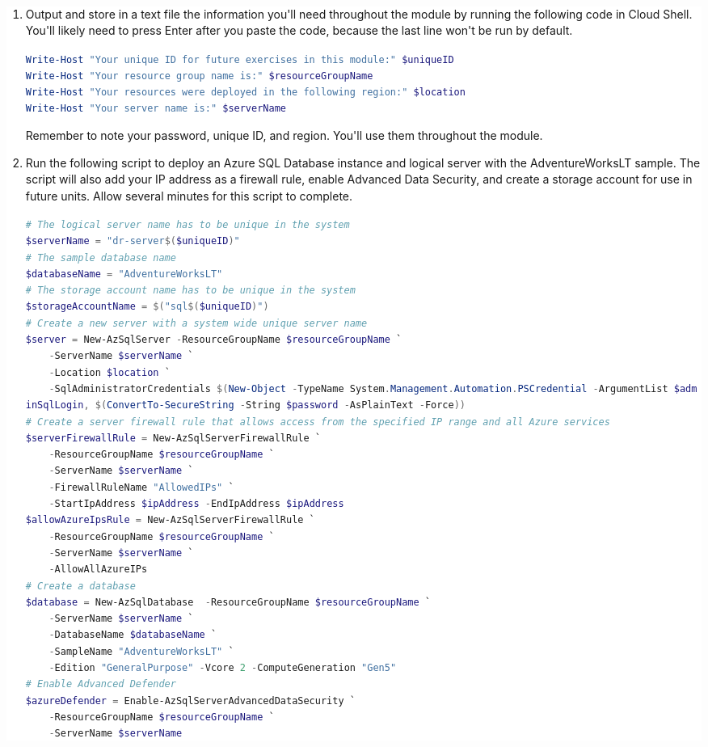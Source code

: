 1. Output and store in a text file the information you'll need throughout the module by running the following code in Cloud Shell. You'll likely need to press Enter after you paste the code, because the last line won't be run by default.

    ```powershell
    Write-Host "Your unique ID for future exercises in this module:" $uniqueID
    Write-Host "Your resource group name is:" $resourceGroupName
    Write-Host "Your resources were deployed in the following region:" $location
    Write-Host "Your server name is:" $serverName
    ```

    Remember to note your password, unique ID, and region. You'll use them throughout the module.

1. Run the following script to deploy an Azure SQL Database instance and logical server with the AdventureWorksLT sample. The script will also add your IP address as a firewall rule, enable Advanced Data Security, and create a storage account for use in future units. Allow several minutes for this script to complete.

    ```powershell
    # The logical server name has to be unique in the system
    $serverName = "dr-server$($uniqueID)"
    # The sample database name
    $databaseName = "AdventureWorksLT"
    # The storage account name has to be unique in the system
    $storageAccountName = $("sql$($uniqueID)")
    # Create a new server with a system wide unique server name
    $server = New-AzSqlServer -ResourceGroupName $resourceGroupName `
        -ServerName $serverName `
        -Location $location `
        -SqlAdministratorCredentials $(New-Object -TypeName System.Management.Automation.PSCredential -ArgumentList $adminSqlLogin, $(ConvertTo-SecureString -String $password -AsPlainText -Force))
    # Create a server firewall rule that allows access from the specified IP range and all Azure services
    $serverFirewallRule = New-AzSqlServerFirewallRule `
        -ResourceGroupName $resourceGroupName `
        -ServerName $serverName `
        -FirewallRuleName "AllowedIPs" `
        -StartIpAddress $ipAddress -EndIpAddress $ipAddress 
    $allowAzureIpsRule = New-AzSqlServerFirewallRule `
        -ResourceGroupName $resourceGroupName `
        -ServerName $serverName `
        -AllowAllAzureIPs
    # Create a database
    $database = New-AzSqlDatabase  -ResourceGroupName $resourceGroupName `
        -ServerName $serverName `
        -DatabaseName $databaseName `
        -SampleName "AdventureWorksLT" `
        -Edition "GeneralPurpose" -Vcore 2 -ComputeGeneration "Gen5"
    # Enable Advanced Defender
    $azureDefender = Enable-AzSqlServerAdvancedDataSecurity `
        -ResourceGroupName $resourceGroupName `
        -ServerName $serverName